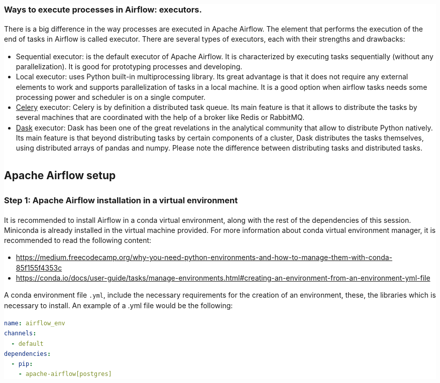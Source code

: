 ### Ways to execute processes in Airflow: executors.

There is a big difference in the way processes are executed in Apache Airflow. The element that performs the execution 
of the end of tasks in Airflow is called executor. There are several types of executors, each with their strengths
and drawbacks:

* Sequential executor: is the default executor of Apache Airflow. It is characterized by executing tasks sequentially 
(without any parallelization). It is good for prototyping processes and developing.
* Local executor: uses Python built-in multiprocessing library. Its great advantage is that it does not require any 
external elements to work and supports parallelization of tasks in a local machine. It is a good option when airflow 
tasks needs some processing power and scheduler is on a single computer.
* [Celery](http://www.celeryproject.org/) executor: Celery is by definition a distributed task queue. Its
main feature is that it allows to distribute the tasks by several machines that are coordinated with the help of a 
broker like Redis or RabbitMQ.
* [Dask](https://dask.org/) executor: Dask has been one of the great revelations in the analytical community that allow 
to distribute Python natively. Its main feature is that beyond distributing tasks by certain components of a cluster, 
Dask distributes the tasks themselves, using distributed arrays of pandas and numpy. Please note the difference between
distributing tasks and distributed tasks.

## Apache Airflow setup

### Step 1: Apache Airflow installation in a virtual environment

It is recommended to install Airflow in a conda virtual environment, along with the rest of the dependencies
of this session. Miniconda is already installed in the virtual machine provided. For more information about
conda virtual environment manager, it is recommended to read the following content:

* https://medium.freecodecamp.org/why-you-need-python-environments-and-how-to-manage-them-with-conda-85f155f4353c
* https://conda.io/docs/user-guide/tasks/manage-environments.html#creating-an-environment-from-an-environment-yml-file

A conda environment file `.yml`, include the necessary requirements for the creation of an environment, these, the 
libraries which is necessary to install. An example of a .yml file would be the following:

```yml
name: airflow_env
channels:
  - default
dependencies:
  - pip:
    - apache-airflow[postgres]
```
